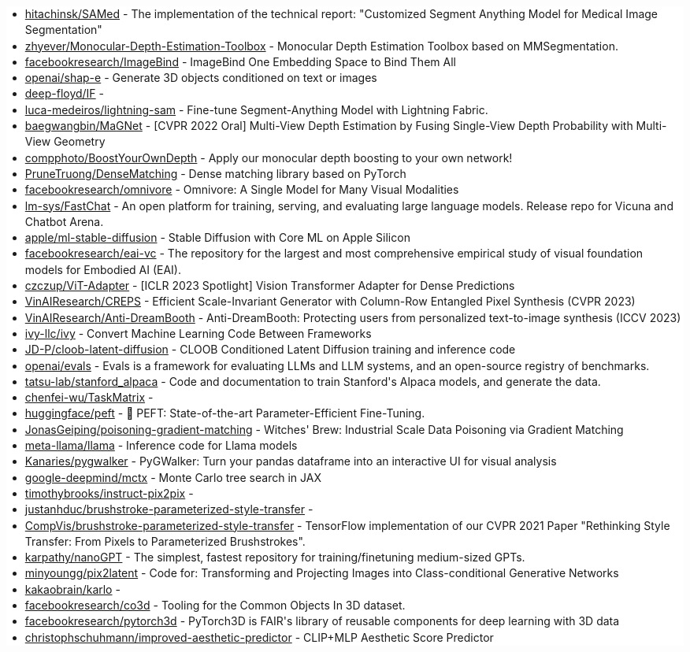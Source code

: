 - [hitachinsk/SAMed](https://github.com/hitachinsk/SAMed) - The implementation of the technical report: "Customized Segment Anything Model for Medical Image Segmentation"
- [zhyever/Monocular-Depth-Estimation-Toolbox](https://github.com/zhyever/Monocular-Depth-Estimation-Toolbox) - Monocular Depth Estimation Toolbox based on MMSegmentation.
- [facebookresearch/ImageBind](https://github.com/facebookresearch/ImageBind) - ImageBind One Embedding Space to Bind Them All
- [openai/shap-e](https://github.com/openai/shap-e) - Generate 3D objects conditioned on text or images
- [deep-floyd/IF](https://github.com/deep-floyd/IF) - 
- [luca-medeiros/lightning-sam](https://github.com/luca-medeiros/lightning-sam) - Fine-tune Segment-Anything Model with Lightning Fabric.
- [baegwangbin/MaGNet](https://github.com/baegwangbin/MaGNet) - [CVPR 2022 Oral] Multi-View Depth Estimation by Fusing Single-View Depth Probability with Multi-View Geometry
- [compphoto/BoostYourOwnDepth](https://github.com/compphoto/BoostYourOwnDepth) - Apply our monocular depth boosting to your own network!
- [PruneTruong/DenseMatching](https://github.com/PruneTruong/DenseMatching) - Dense matching library based on PyTorch
- [facebookresearch/omnivore](https://github.com/facebookresearch/omnivore) - Omnivore: A Single Model for Many Visual Modalities
- [lm-sys/FastChat](https://github.com/lm-sys/FastChat) - An open platform for training, serving, and evaluating large language models. Release repo for Vicuna and Chatbot Arena.
- [apple/ml-stable-diffusion](https://github.com/apple/ml-stable-diffusion) - Stable Diffusion with Core ML on Apple Silicon
- [facebookresearch/eai-vc](https://github.com/facebookresearch/eai-vc) - The repository for the largest and most comprehensive empirical study of visual foundation models for Embodied AI (EAI).
- [czczup/ViT-Adapter](https://github.com/czczup/ViT-Adapter) - [ICLR 2023 Spotlight] Vision Transformer Adapter for Dense Predictions
- [VinAIResearch/CREPS](https://github.com/VinAIResearch/CREPS) - Efficient Scale-Invariant Generator with Column-Row Entangled Pixel Synthesis (CVPR 2023)
- [VinAIResearch/Anti-DreamBooth](https://github.com/VinAIResearch/Anti-DreamBooth) - Anti-DreamBooth: Protecting users from personalized text-to-image synthesis (ICCV 2023)
- [ivy-llc/ivy](https://github.com/ivy-llc/ivy) - Convert Machine Learning Code Between Frameworks
- [JD-P/cloob-latent-diffusion](https://github.com/JD-P/cloob-latent-diffusion) - CLOOB Conditioned Latent Diffusion training and inference code
- [openai/evals](https://github.com/openai/evals) - Evals is a framework for evaluating LLMs and LLM systems, and an open-source registry of benchmarks.
- [tatsu-lab/stanford_alpaca](https://github.com/tatsu-lab/stanford_alpaca) - Code and documentation to train Stanford's Alpaca models, and generate the data.
- [chenfei-wu/TaskMatrix](https://github.com/chenfei-wu/TaskMatrix) - 
- [huggingface/peft](https://github.com/huggingface/peft) - 🤗 PEFT: State-of-the-art Parameter-Efficient Fine-Tuning.
- [JonasGeiping/poisoning-gradient-matching](https://github.com/JonasGeiping/poisoning-gradient-matching) - Witches' Brew: Industrial Scale Data Poisoning via Gradient Matching
- [meta-llama/llama](https://github.com/meta-llama/llama) - Inference code for Llama models
- [Kanaries/pygwalker](https://github.com/Kanaries/pygwalker) - PyGWalker: Turn your pandas dataframe into an interactive UI for visual analysis
- [google-deepmind/mctx](https://github.com/google-deepmind/mctx) - Monte Carlo tree search in JAX
- [timothybrooks/instruct-pix2pix](https://github.com/timothybrooks/instruct-pix2pix) - 
- [justanhduc/brushstroke-parameterized-style-transfer](https://github.com/justanhduc/brushstroke-parameterized-style-transfer) - 
- [CompVis/brushstroke-parameterized-style-transfer](https://github.com/CompVis/brushstroke-parameterized-style-transfer) - TensorFlow implementation of our CVPR 2021 Paper "Rethinking Style Transfer: From Pixels to Parameterized Brushstrokes".
- [karpathy/nanoGPT](https://github.com/karpathy/nanoGPT) - The simplest, fastest repository for training/finetuning medium-sized GPTs.
- [minyoungg/pix2latent](https://github.com/minyoungg/pix2latent) - Code for: Transforming and Projecting Images into Class-conditional Generative Networks
- [kakaobrain/karlo](https://github.com/kakaobrain/karlo) - 
- [facebookresearch/co3d](https://github.com/facebookresearch/co3d) - Tooling for the Common Objects In 3D dataset.
- [facebookresearch/pytorch3d](https://github.com/facebookresearch/pytorch3d) - PyTorch3D is FAIR's library of reusable components for deep learning with 3D data
- [christophschuhmann/improved-aesthetic-predictor](https://github.com/christophschuhmann/improved-aesthetic-predictor) - CLIP+MLP Aesthetic Score Predictor